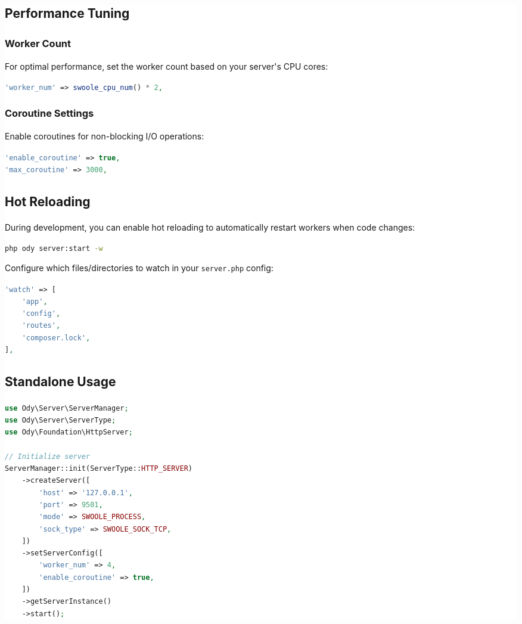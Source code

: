 ## Performance Tuning

### Worker Count

For optimal performance, set the worker count based on your server's CPU cores:

```php
'worker_num' => swoole_cpu_num() * 2,
```

### Coroutine Settings

Enable coroutines for non-blocking I/O operations:

```php
'enable_coroutine' => true,
'max_coroutine' => 3000,
```

## Hot Reloading

During development, you can enable hot reloading to automatically restart workers when code changes:

```bash
php ody server:start -w
```

Configure which files/directories to watch in your `server.php` config:

```php
'watch' => [
    'app',
    'config',
    'routes',
    'composer.lock',
],
```

## Standalone Usage

```php
use Ody\Server\ServerManager;
use Ody\Server\ServerType;
use Ody\Foundation\HttpServer;

// Initialize server
ServerManager::init(ServerType::HTTP_SERVER)
    ->createServer([
        'host' => '127.0.0.1',
        'port' => 9501,
        'mode' => SWOOLE_PROCESS,
        'sock_type' => SWOOLE_SOCK_TCP,
    ])
    ->setServerConfig([
        'worker_num' => 4,
        'enable_coroutine' => true,
    ])
    ->getServerInstance()
    ->start();
```
